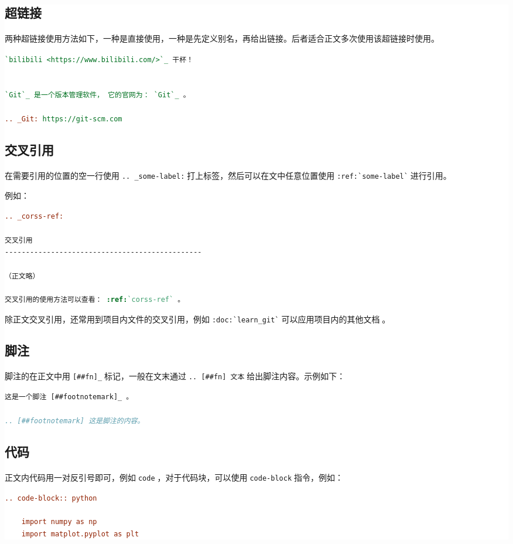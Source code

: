 
## 超链接

两种超链接使用方法如下，一种是直接使用，一种是先定义别名，再给出链接。后者适合正文多次使用该超链接时使用。

```reStructuredText
`bilibili <https://www.bilibili.com/>`_ 干杯！


`Git`_ 是一个版本管理软件， 它的官网为： `Git`_ 。

.. _Git: https://git-scm.com
```

## 交叉引用

在需要引用的位置的空一行使用 `.. _some-label:` 打上标签，然后可以在文中任意位置使用 `` :ref:`some-label` `` 进行引用。

例如：

```reStructuredText
.. _corss-ref:

交叉引用
-----------------------------------------------

（正文略）

交叉引用的使用方法可以查看： :ref:`corss-ref` 。
```

除正文交叉引用，还常用到项目内文件的交叉引用，例如 `` :doc:`learn_git` `` 可以应用项目内的其他文档 。

## 脚注

脚注的在正文中用 `[##fn]_` 标记，一般在文末通过 `.. [##fn] 文本`
给出脚注内容。示例如下：

```reStructuredText
这是一个脚注 [##footnotemark]_ 。

.. [##footnotemark] 这是脚注的内容。
```

## 代码

正文内代码用一对反引号即可，例如 ``code`` ，对于代码块，可以使用 `code-block` 指令，例如：

```reStructuredText
.. code-block:: python

    import numpy as np
    import matplot.pyplot as plt
```
